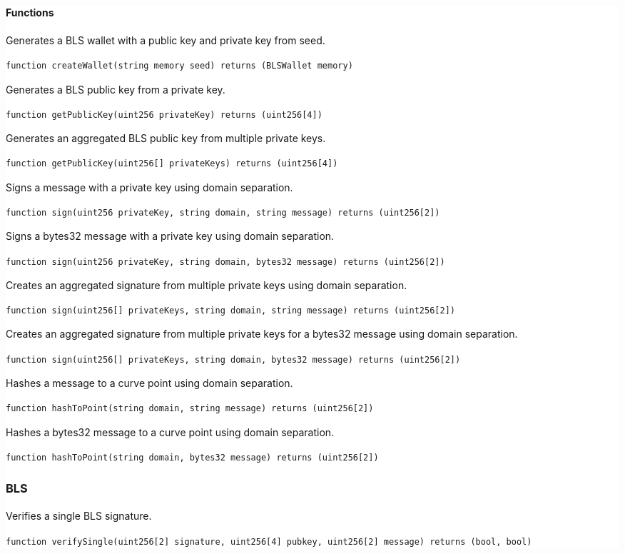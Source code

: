 #### Functions

Generates a BLS wallet with a public key and private key from seed.

```solidity
function createWallet(string memory seed) returns (BLSWallet memory)
```

Generates a BLS public key from a private key.

```solidity
function getPublicKey(uint256 privateKey) returns (uint256[4])
```

Generates an aggregated BLS public key from multiple private keys.

```solidity
function getPublicKey(uint256[] privateKeys) returns (uint256[4])
```

Signs a message with a private key using domain separation.

```solidity
function sign(uint256 privateKey, string domain, string message) returns (uint256[2])
```

Signs a bytes32 message with a private key using domain separation.

```solidity
function sign(uint256 privateKey, string domain, bytes32 message) returns (uint256[2])
```

Creates an aggregated signature from multiple private keys using domain separation.

```solidity
function sign(uint256[] privateKeys, string domain, string message) returns (uint256[2])
```

Creates an aggregated signature from multiple private keys for a bytes32 message using domain separation.

```solidity
function sign(uint256[] privateKeys, string domain, bytes32 message) returns (uint256[2])
```

Hashes a message to a curve point using domain separation.

```solidity
function hashToPoint(string domain, string message) returns (uint256[2])
```

Hashes a bytes32 message to a curve point using domain separation.

```solidity
function hashToPoint(string domain, bytes32 message) returns (uint256[2])
```

### BLS

Verifies a single BLS signature.

```solidity
function verifySingle(uint256[2] signature, uint256[4] pubkey, uint256[2] message) returns (bool, bool)
```
